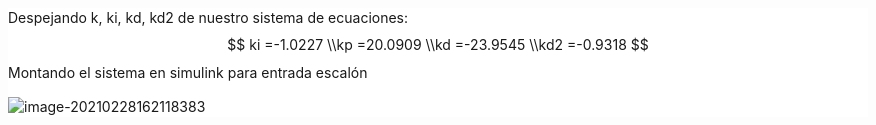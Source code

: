 Despejando k, ki, kd, kd2 de nuestro sistema de ecuaciones:
$$
ki =-1.0227
\\kp =20.0909
\\kd =-23.9545
\\kd2 =-0.9318
$$
Montando el sistema en simulink para entrada escalón

![image-20210228162118383](C:\Users\Cx001la\AppData\Roaming\Typora\typora-user-images\image-20210228162118383.png)